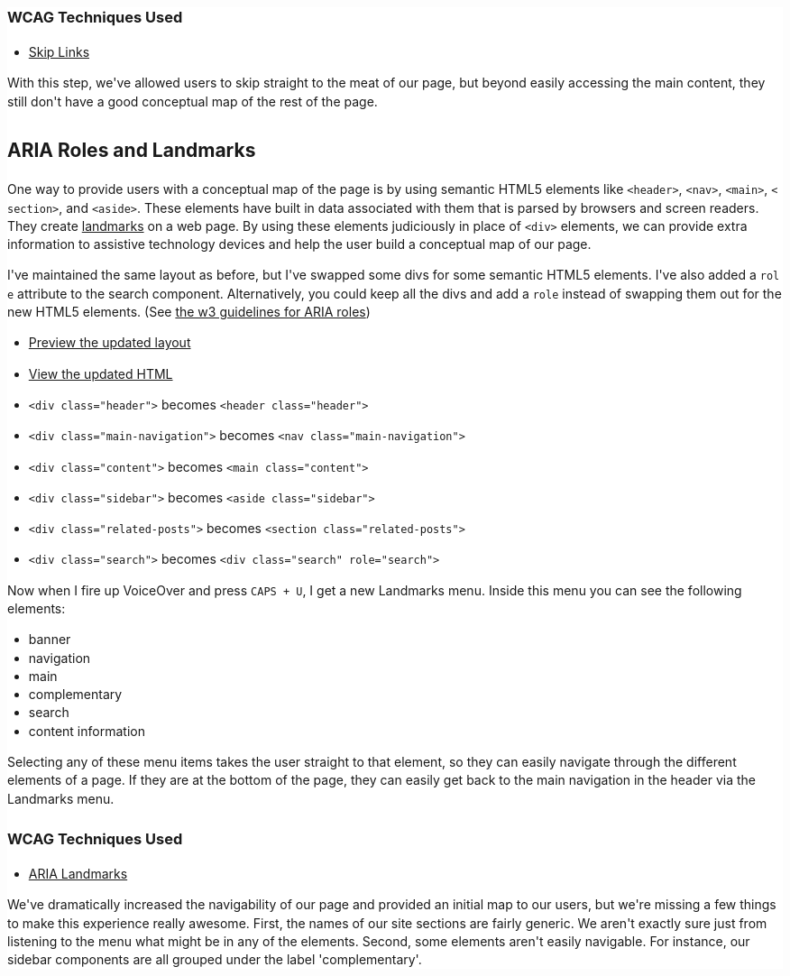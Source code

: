 ### WCAG Techniques Used
- [Skip Links](https://www.w3.org/TR/WCAG20-TECHS/G1.html)

With this step, we've allowed users to skip straight to the meat of our page, but beyond easily accessing the main content, they still don't have a good conceptual map of the rest of the page.

## ARIA Roles and Landmarks

One way to provide users with a conceptual map of the page is by using semantic HTML5 elements like `<header>`, `<nav>`, `<main>`, `<section>`, and `<aside>`. These elements have built in data associated with them that is parsed by browsers and screen readers. They create [landmarks](https://www.w3.org/WAI/GL/wiki/Using_ARIA_landmarks_to_identify_regions_of_a_page) on a web page. By using these elements judiciously in place of `<div>` elements, we can provide extra information to assistive technology devices and help the user build a conceptual map of our page.

I've maintained the same layout as before, but I've swapped some divs for some semantic HTML5 elements. I've also added a `role` attribute to the search component. Alternatively, you could keep all the divs and add a `role` instead of swapping them out for the new HTML5 elements. (See [the w3 guidelines for ARIA roles](https://www.w3.org/TR/wai-aria/roles#landmark_roles))

 - [Preview the updated layout](https://mergeweb.github.io/screen-reader-layout-post/aria-roles.html)
 - [View the updated HTML](https://github.com/mergeweb/screen-reader-layout-post/blob/master/aria-roles.html)

 - `<div class="header">` becomes `<header class="header">`
 - `<div class="main-navigation">` becomes `<nav class="main-navigation">`
 - `<div class="content">` becomes `<main class="content">`
 - `<div class="sidebar">` becomes `<aside class="sidebar">`
 - `<div class="related-posts">` becomes `<section class="related-posts">`
 -  `<div class="search">` becomes `<div class="search" role="search">`

Now when I fire up VoiceOver and press `CAPS + U`, I get a new Landmarks menu. Inside this menu you can see the following elements:

- banner
- navigation
- main
- complementary
- search
- content information

Selecting any of these menu items takes the user straight to that element, so they can easily navigate through the different elements of a page. If they are at the bottom of the page, they can easily get back to the main navigation in the header via the Landmarks menu.

### WCAG Techniques Used
 - [ARIA Landmarks](https://www.w3.org/TR/WCAG20-TECHS/ARIA11.html)

We've dramatically increased the navigability of our page and provided an initial map to our users, but we're missing a few things to make this experience really awesome. First, the names of our site sections are fairly generic. We aren't exactly sure just from listening to the menu what might be in any of the elements. Second, some elements aren't easily navigable. For instance, our sidebar components are all grouped under the label 'complementary'.
